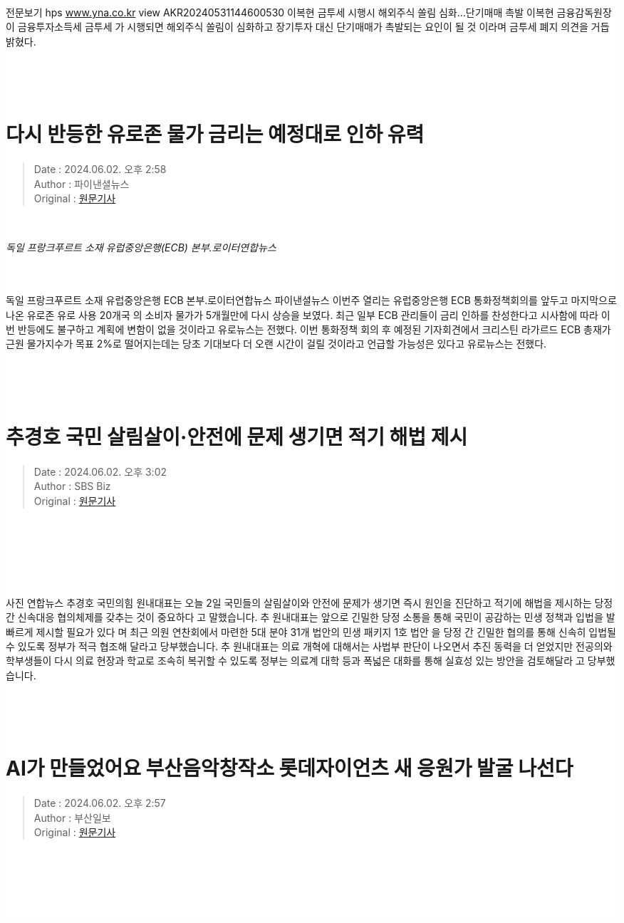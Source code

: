 전문보기 hps www.yna.co.kr view AKR20240531144600530 이복현 금투세 시행시 해외주식 쏠림 심화…단기매매 촉발 이복현 금융감독원장이 금융투자소득세 금투세 가 시행되면 해외주식 쏠림이 심화하고 장기투자 대신 단기매매가 촉발되는 요인이 될 것 이라며 금투세 폐지 의견을 거듭 밝혔다.  
<br/><br/><br/>  

  
# 다시 반등한 유로존 물가 금리는 예정대로 인하 유력  
  
> Date : 2024.06.02. 오후 2:58  
> Author : 파이낸셜뉴스  
> Original : [원문기사](https://n.news.naver.com/mnews/article/014/0005193687?sid=101)  
<br/>  
  
<img alt="독일 프랑크푸르트 소재 유럽중앙은행(ECB) 본부.로이터연합뉴스" class="_LAZY_LOADING _LAZY_LOADING_INIT_HIDE" src="https://imgnews.pstatic.net/image/014/2024/06/02/0005193687_001_20240602145814734.jpg?type=w647" id="img1" style="display: none;"></img><em class="img_desc">독일 프랑크푸르트 소재 유럽중앙은행(ECB) 본부.로이터연합뉴스</em>  
<br/><br/>  
  
독일 프랑크푸르트 소재 유럽중앙은행 ECB 본부.로이터연합뉴스 파이낸셜뉴스 이번주 열리는 유럽중앙은행 ECB 통화정책회의를 앞두고 마지막으로 나온 유로존 유로 사용 20개국 의 소비자 물가가 5개월만에 다시 상승을 보였다.
최근 일부 ECB 관리들이 금리 인하를 찬성한다고 시사함에 따라 이번 반등에도 불구하고 계획에 변함이 없을 것이라고 유로뉴스는 전했다.
이번 통화정책 회의 후 예정된 기자회견에서 크리스틴 라가르드 ECB 총재가 근원 물가지수가 목표 2%로 떨어지는데는 당초 기대보다 더 오랜 시간이 걸릴 것이라고 언급할 가능성은 있다고 유로뉴스는 전했다.  
<br/><br/><br/>  

  
# 추경호 국민 살림살이·안전에 문제 생기면 적기 해법 제시  
  
> Date : 2024.06.02. 오후 3:02  
> Author : SBS Biz  
> Original : [원문기사](https://n.news.naver.com/mnews/article/374/0000386231?sid=101)  
<br/>  
  
<img alt="" class="_LAZY_LOADING _LAZY_LOADING_INIT_HIDE" src="https://imgnews.pstatic.net/image/374/2024/06/02/0000386231_001_20240602150210222.jpg?type=w647" id="img1" style="display: none;"></img>  
<br/><br/>  
  
사진 연합뉴스 추경호 국민의힘 원내대표는 오늘 2일 국민들의 살림살이와 안전에 문제가 생기면 즉시 원인을 진단하고 적기에 해법을 제시하는 당정 간 신속대응 협의체제를 갖추는 것이 중요하다 고 말했습니다.
추 원내대표는 앞으로 긴밀한 당정 소통을 통해 국민이 공감하는 민생 정책과 입법을 발 빠르게 제시할 필요가 있다 며 최근 의원 연찬회에서 마련한 5대 분야 31개 법안의 민생 패키지 1호 법안 을 당정 간 긴밀한 협의를 통해 신속히 입법될 수 있도록 정부가 적극 협조해 달라고 당부했습니다.
추 원내대표는 의료 개혁에 대해서는 사법부 판단이 나오면서 추진 동력을 더 얻었지만 전공의와 학부생들이 다시 의료 현장과 학교로 조속히 복귀할 수 있도록 정부는 의료계 대학 등과 폭넓은 대화를 통해 실효성 있는 방안을 검토해달라 고 당부했습니다.  
<br/><br/><br/>  

  
# AI가 만들었어요 부산음악창작소 롯데자이언츠 새 응원가 발굴 나선다  
  
> Date : 2024.06.02. 오후 2:57  
> Author : 부산일보  
> Original : [원문기사](https://n.news.naver.com/mnews/article/082/0001272757?sid=101)  
<br/>  
  
<img alt="" class="_LAZY_LOADING _LAZY_LOADING_INIT_HIDE" src="https://imgnews.pstatic.net/image/082/2024/06/02/0001272757_001_20240602145712058.png?type=w647" id="img1" style="display: none;"></img>  
<br/><br/>  
  